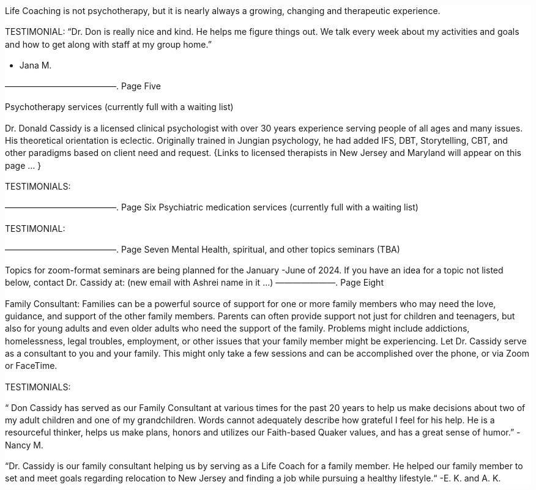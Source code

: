 Life Coaching is not psychotherapy, but it is nearly always a growing, changing and therapeutic experience. 

TESTIMONIAL: 
“Dr. Don is really nice and kind. He helps me figure things out. We talk every week about my activities and goals and how to get along with staff at my group home.” 
- Jana M. 

—————————————. 
Page Five 

Psychotherapy services  (currently full with a waiting list)  

Dr. Donald Cassidy is a licensed clinical psychologist with over 30 years experience serving people of all ages and many issues. His theoretical orientation is eclectic. Originally trained in Jungian psychology, he had added IFS, DBT, Storytelling, CBT, and other paradigms based on client need and request. 
{Links to licensed therapists in New Jersey and Maryland will appear on this page … } 

TESTIMONIALS: 

—————————————. 
Page Six 
Psychiatric medication services (currently full with a waiting list) 

TESTIMONIAL: 

—————————————. 
Page Seven 
Mental Health, spiritual, and other topics seminars (TBA) 

Topics for zoom-format seminars are being planned for the January -June of 2024. If you have an idea for a topic not listed below, contact Dr. Cassidy at: (new email with Ashrei name in it …)
———————. 
Page Eight

Family Consultant: 
Families can be a powerful source of support for one or more family members who may need the love, guidance, and support of the other family members. Parents can often provide support not just for children and teenagers, but also for young adults and even older adults who need the support of the family. Problems might include addictions, homelessness, legal troubles, employment, or other issues that your family member might be experiencing. Let Dr. Cassidy serve as a consultant to you and your family. This might only take a few sessions and can be accomplished over the phone, or via Zoom or FaceTime. 

TESTIMONIALS: 

“ Don Cassidy has served as our Family Consultant at various times for the past 20 years to help us make decisions about two of my adult children and one of my grandchildren. Words cannot adequately describe how grateful I feel for his help. He is a resourceful thinker, helps us make plans, honors and utilizes our Faith-based Quaker values, and has a great sense of humor.” 
-Nancy M.  

“Dr. Cassidy is our family consultant helping us by serving as a Life Coach for a family member. He helped our family member to set and meet goals regarding relocation to New Jersey and finding a job while pursuing a healthy lifestyle.“ 
-E. K. and A. K. 
